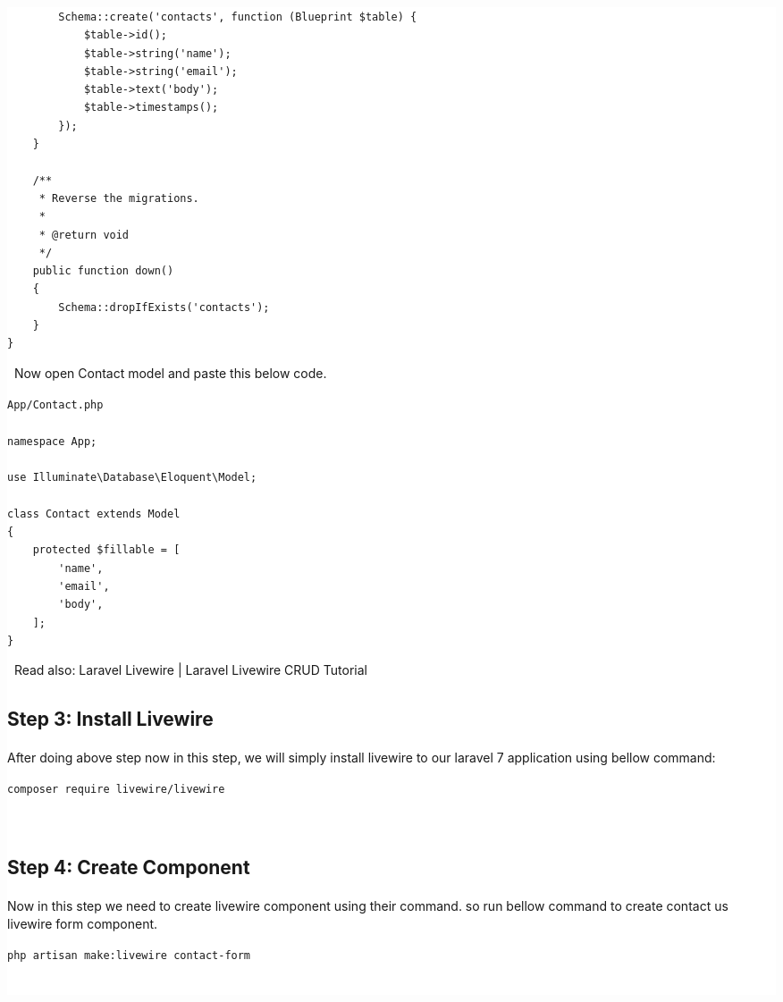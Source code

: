 ```html
        Schema::create('contacts', function (Blueprint $table) {
            $table->id();
            $table->string('name');
            $table->string('email');
            $table->text('body');
            $table->timestamps();
        });
    }

    /**
     * Reverse the migrations.
     *
     * @return void
     */
    public function down()
    {
        Schema::dropIfExists('contacts');
    }
}
```
 
Now open Contact model and paste this below code.
```html
App/Contact.php

namespace App;

use Illuminate\Database\Eloquent\Model;

class Contact extends Model
{
    protected $fillable = [
        'name', 
        'email', 
        'body',
    ];
}
```
 
Read also: Laravel Livewire | Laravel Livewire CRUD Tutorial
 
## Step 3: Install Livewire

After doing above step now in this step, we will simply install livewire to our laravel 7 application using bellow command:
```html
composer require livewire/livewire
```
 
## Step 4: Create Component

Now in this step we need to create livewire component using their command. so run bellow command to create contact us livewire form component.
```html
php artisan make:livewire contact-form
```
 